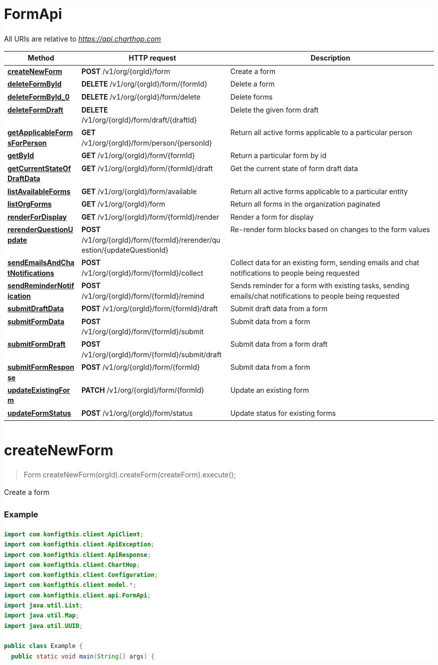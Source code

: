 # FormApi

All URIs are relative to *https://api.charthop.com*

| Method | HTTP request | Description |
|------------- | ------------- | -------------|
| [**createNewForm**](FormApi.md#createNewForm) | **POST** /v1/org/{orgId}/form | Create a form |
| [**deleteFormById**](FormApi.md#deleteFormById) | **DELETE** /v1/org/{orgId}/form/{formId} | Delete a form |
| [**deleteFormById_0**](FormApi.md#deleteFormById_0) | **DELETE** /v1/org/{orgId}/form/delete | Delete forms |
| [**deleteFormDraft**](FormApi.md#deleteFormDraft) | **DELETE** /v1/org/{orgId}/form/draft/{draftId} | Delete the given form draft |
| [**getApplicableFormsForPerson**](FormApi.md#getApplicableFormsForPerson) | **GET** /v1/org/{orgId}/form/person/{personId} | Return all active forms applicable to a particular person |
| [**getById**](FormApi.md#getById) | **GET** /v1/org/{orgId}/form/{formId} | Return a particular form by id |
| [**getCurrentStateOfDraftData**](FormApi.md#getCurrentStateOfDraftData) | **GET** /v1/org/{orgId}/form/{formId}/draft | Get the current state of form draft data |
| [**listAvailableForms**](FormApi.md#listAvailableForms) | **GET** /v1/org/{orgId}/form/available | Return all active forms applicable to a particular entity |
| [**listOrgForms**](FormApi.md#listOrgForms) | **GET** /v1/org/{orgId}/form | Return all forms in the organization paginated |
| [**renderForDisplay**](FormApi.md#renderForDisplay) | **GET** /v1/org/{orgId}/form/{formId}/render | Render a form for display |
| [**rerenderQuestionUpdate**](FormApi.md#rerenderQuestionUpdate) | **POST** /v1/org/{orgId}/form/{formId}/rerender/question/{updateQuestionId} | Re-render form blocks based on changes to the form values |
| [**sendEmailsAndChatNotifications**](FormApi.md#sendEmailsAndChatNotifications) | **POST** /v1/org/{orgId}/form/{formId}/collect | Collect data for an existing form, sending emails and chat notifications to people being requested |
| [**sendReminderNotification**](FormApi.md#sendReminderNotification) | **POST** /v1/org/{orgId}/form/{formId}/remind | Sends reminder for a form with existing tasks, sending emails/chat notifications to people being requested |
| [**submitDraftData**](FormApi.md#submitDraftData) | **POST** /v1/org/{orgId}/form/{formId}/draft | Submit draft data from a form |
| [**submitFormData**](FormApi.md#submitFormData) | **POST** /v1/org/{orgId}/form/{formId}/submit | Submit data from a form |
| [**submitFormDraft**](FormApi.md#submitFormDraft) | **POST** /v1/org/{orgId}/form/{formId}/submit/draft | Submit data from a form draft |
| [**submitFormResponse**](FormApi.md#submitFormResponse) | **POST** /v1/org/{orgId}/form/{formId} | Submit data from a form |
| [**updateExistingForm**](FormApi.md#updateExistingForm) | **PATCH** /v1/org/{orgId}/form/{formId} | Update an existing form |
| [**updateFormStatus**](FormApi.md#updateFormStatus) | **POST** /v1/org/{orgId}/form/status | Update status for existing forms |


<a name="createNewForm"></a>
# **createNewForm**
> Form createNewForm(orgId).createForm(createForm).execute();

Create a form



### Example
```java
import com.konfigthis.client.ApiClient;
import com.konfigthis.client.ApiException;
import com.konfigthis.client.ApiResponse;
import com.konfigthis.client.ChartHop;
import com.konfigthis.client.Configuration;
import com.konfigthis.client.model.*;
import com.konfigthis.client.api.FormApi;
import java.util.List;
import java.util.Map;
import java.util.UUID;

public class Example {
  public static void main(String[] args) {
```